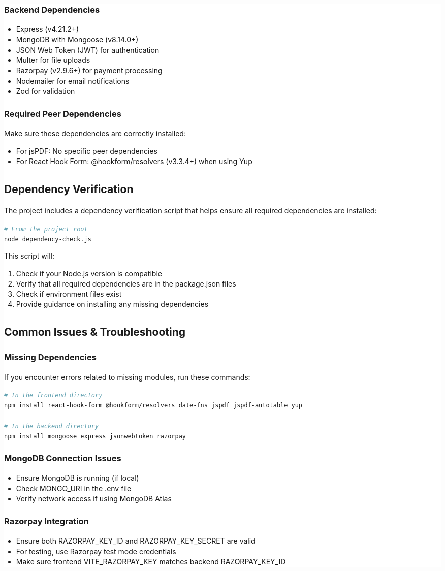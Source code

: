 ### Backend Dependencies
- Express (v4.21.2+)
- MongoDB with Mongoose (v8.14.0+)
- JSON Web Token (JWT) for authentication
- Multer for file uploads
- Razorpay (v2.9.6+) for payment processing
- Nodemailer for email notifications
- Zod for validation

### Required Peer Dependencies
Make sure these dependencies are correctly installed:
- For jsPDF: No specific peer dependencies
- For React Hook Form: @hookform/resolvers (v3.3.4+) when using Yup

## Dependency Verification
The project includes a dependency verification script that helps ensure all required dependencies are installed:

```bash
# From the project root
node dependency-check.js
```

This script will:
1. Check if your Node.js version is compatible
2. Verify that all required dependencies are in the package.json files
3. Check if environment files exist
4. Provide guidance on installing any missing dependencies

## Common Issues & Troubleshooting

### Missing Dependencies
If you encounter errors related to missing modules, run these commands:

```bash
# In the frontend directory
npm install react-hook-form @hookform/resolvers date-fns jspdf jspdf-autotable yup

# In the backend directory  
npm install mongoose express jsonwebtoken razorpay
```

### MongoDB Connection Issues
- Ensure MongoDB is running (if local)
- Check MONGO_URI in the .env file
- Verify network access if using MongoDB Atlas

### Razorpay Integration
- Ensure both RAZORPAY_KEY_ID and RAZORPAY_KEY_SECRET are valid
- For testing, use Razorpay test mode credentials
- Make sure frontend VITE_RAZORPAY_KEY matches backend RAZORPAY_KEY_ID
